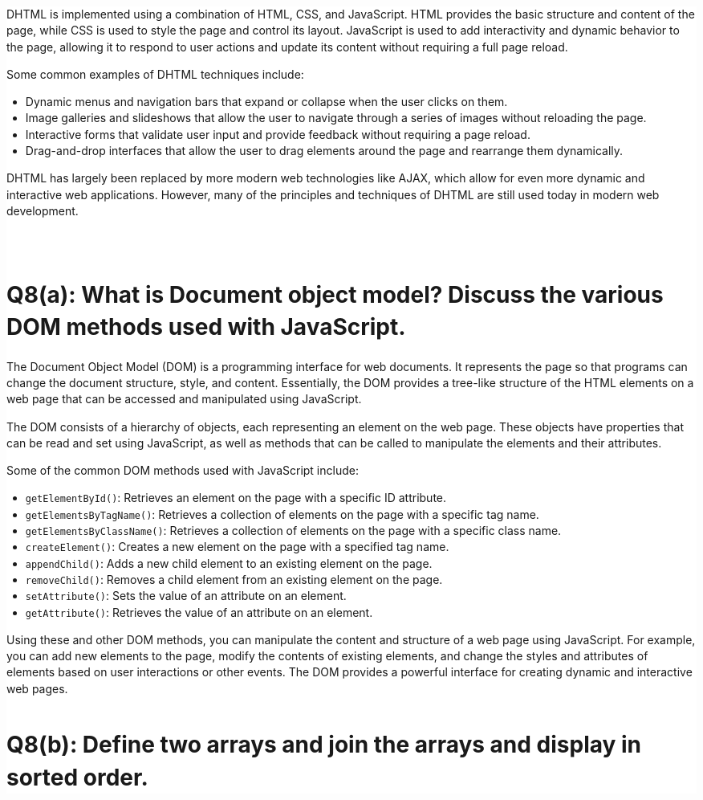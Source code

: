 DHTML is implemented using a combination of HTML, CSS, and JavaScript. HTML provides the basic structure and content of the page, while CSS is used to style the page and control its layout. JavaScript is used to add interactivity and dynamic behavior to the page, allowing it to respond to user actions and update its content without requiring a full page reload.

Some common examples of DHTML techniques include:

*   Dynamic menus and navigation bars that expand or collapse when the user clicks on them.
*   Image galleries and slideshows that allow the user to navigate through a series of images without reloading the page.
*   Interactive forms that validate user input and provide feedback without requiring a page reload.
*   Drag-and-drop interfaces that allow the user to drag elements around the page and rearrange them dynamically.

DHTML has largely been replaced by more modern web technologies like AJAX, which allow for even more dynamic and interactive web applications. However, many of the principles and techniques of DHTML are still used today in modern web development.

<br/>

# Q8(a): What is Document object model? Discuss the various DOM methods used with JavaScript.

The Document Object Model (DOM) is a programming interface for web documents. It represents the page so that programs can change the document structure, style, and content. Essentially, the DOM provides a tree-like structure of the HTML elements on a web page that can be accessed and manipulated using JavaScript.

The DOM consists of a hierarchy of objects, each representing an element on the web page. These objects have properties that can be read and set using JavaScript, as well as methods that can be called to manipulate the elements and their attributes.

Some of the common DOM methods used with JavaScript include:

*   `getElementById()`: Retrieves an element on the page with a specific ID attribute.
*   `getElementsByTagName()`: Retrieves a collection of elements on the page with a specific tag name.
*   `getElementsByClassName()`: Retrieves a collection of elements on the page with a specific class name.
*   `createElement()`: Creates a new element on the page with a specified tag name.
*   `appendChild()`: Adds a new child element to an existing element on the page.
*   `removeChild()`: Removes a child element from an existing element on the page.
*   `setAttribute()`: Sets the value of an attribute on an element.
*   `getAttribute()`: Retrieves the value of an attribute on an element.

Using these and other DOM methods, you can manipulate the content and structure of a web page using JavaScript. For example, you can add new elements to the page, modify the contents of existing elements, and change the styles and attributes of elements based on user interactions or other events. The DOM provides a powerful interface for creating dynamic and interactive web pages.

# Q8(b): Define two arrays and join the arrays and display in sorted order.
